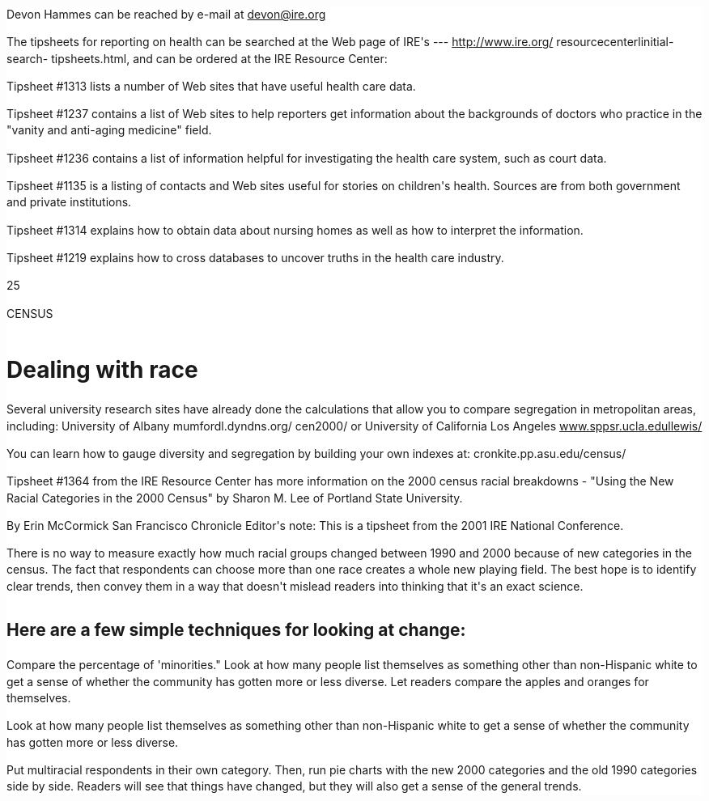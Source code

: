 Devon Hammes can be reached by e-mail at devon@ire.org 

The tipsheets for reporting on health can be searched at the Web page of IRE's --- http://www.ire.org/ resourcecenterlinitial-search- tipsheets.html, and can be ordered at the IRE Resource Center: 

Tipsheet #1313 lists a number of Web sites that have useful health care data. 

Tipsheet #1237 contains a list of Web sites to help reporters get information about the backgrounds of doctors who practice in the "vanity and anti-aging medicine" field. 

Tipsheet #1236 contains a list of information helpful for investigating the health care system, such as court data. 

Tipsheet #1135 is a listing of contacts and Web sites useful for stories on children's health. Sources are from both government and private institutions. 

Tipsheet #1314 explains how to obtain data about nursing homes as well as how to interpret the information. 

Tipsheet #1219 explains how to cross databases to uncover truths in the health care industry. 

25


CENSUS 

# Dealing with race 

Several university research sites have already done the calculations that allow you to compare segregation in metropolitan areas, including: University of Albany mumfordl.dyndns.org/ cen2000/ or University of California Los Angeles www.sppsr.ucla.edullewis/ 

You can learn how to gauge diversity and segregation by building your own indexes at: cronkite.pp.asu.edu/census/ 

Tipsheet #1364 from the IRE Resource Center has more information on the 2000 census racial breakdowns - "Using the New Racial Categories in the 2000 Census" by Sharon M. Lee of Portland State University. 

By Erin McCormick San Francisco Chronicle Editor's note: This is a tipsheet from the 2001 IRE National Conference. 

There is no way to measure exactly how much racial groups changed between 1990 and 2000 because of new categories in the census. The fact that respondents can choose more than one race creates a whole new playing field. The best hope is to identify clear trends, then convey them in a way that doesn't mislead readers into thinking that it's an exact science. 

## Here are a few simple techniques for looking at change: 

Compare the percentage of 'minorities." Look at how many people list themselves as something other than non-Hispanic white to get a sense of whether the community has gotten more or less diverse. Let readers compare the apples and oranges for themselves. 

Look at how many people list themselves as something other than non-Hispanic white to get a sense of whether the community has gotten more or less diverse. 

Put multiracial respondents in their own category. Then, run pie charts with the new 2000 categories and the old 1990 categories side by side. Readers will see that things have changed, but they will also get a sense of the general trends. 
